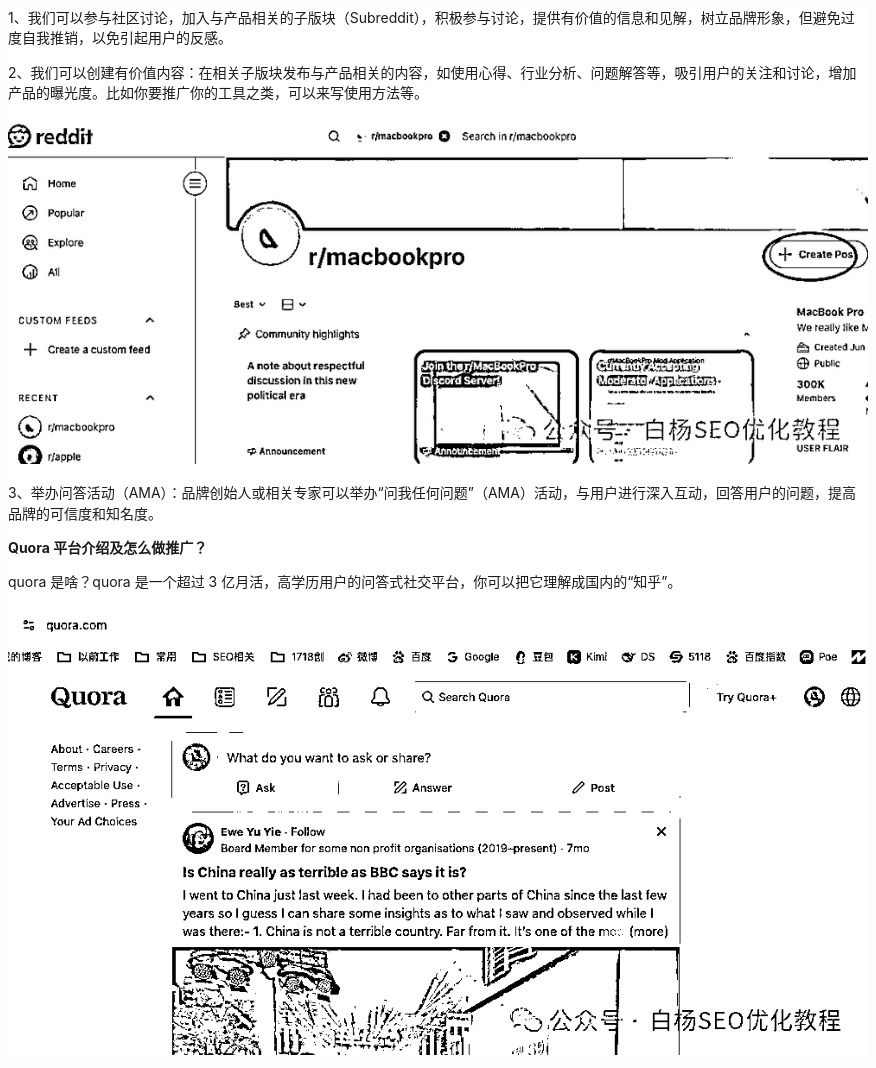 1、我们可以参与社区讨论，加入与产品相关的子版块（Subreddit），积极参与讨论，提供有价值的信息和见解，树立品牌形象，但避免过度自我推销，以免引起用户的反感。

2、我们可以创建有价值内容：在相关子版块发布与产品相关的内容，如使用心得、行业分析、问题解答等，吸引用户的关注和讨论，增加产品的曝光度。比如你要推广你的工具之类，可以来写使用方法等。

![](img/fe949fda9e73672e941f20de9638d3ad.png "None")

3、举办问答活动（AMA）：品牌创始人或相关专家可以举办“问我任何问题”（AMA）活动，与用户进行深入互动，回答用户的问题，提高品牌的可信度和知名度。

**Quora 平台介绍及怎么做推广？**

quora 是啥？quora 是一个超过 3 亿月活，高学历用户的问答式社交平台，你可以把它理解成国内的“知乎”。

![](img/da7aece9f6b859b4d548c34ff9b7403e.png "None")
